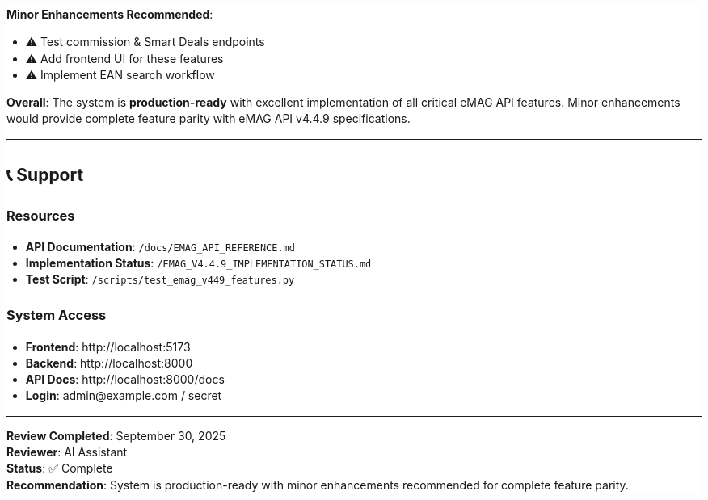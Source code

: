 **Minor Enhancements Recommended**:
- ⚠️ Test commission & Smart Deals endpoints
- ⚠️ Add frontend UI for these features
- ⚠️ Implement EAN search workflow

**Overall**: The system is **production-ready** with excellent implementation of all critical eMAG API features. Minor enhancements would provide complete feature parity with eMAG API v4.4.9 specifications.

---

## 📞 Support

### Resources

- **API Documentation**: `/docs/EMAG_API_REFERENCE.md`
- **Implementation Status**: `/EMAG_V4.4.9_IMPLEMENTATION_STATUS.md`
- **Test Script**: `/scripts/test_emag_v449_features.py`

### System Access

- **Frontend**: http://localhost:5173
- **Backend**: http://localhost:8000
- **API Docs**: http://localhost:8000/docs
- **Login**: admin@example.com / secret

---

**Review Completed**: September 30, 2025  
**Reviewer**: AI Assistant  
**Status**: ✅ Complete  
**Recommendation**: System is production-ready with minor enhancements recommended for complete feature parity.
